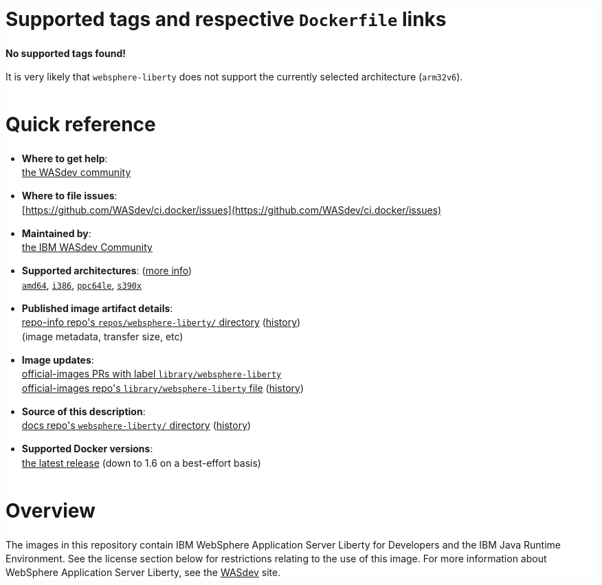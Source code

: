 

# Supported tags and respective `Dockerfile` links

**No supported tags found!**

It is very likely that `websphere-liberty` does not support the currently selected architecture (`arm32v6`).

# Quick reference

-	**Where to get help**:  
	[the WASdev community](https://developer.ibm.com/wasdev/help/)

-	**Where to file issues**:  
	[https://github.com/WASdev/ci.docker/issues](https://github.com/WASdev/ci.docker/issues)

-	**Maintained by**:  
	[the IBM WASdev Community](https://github.com/WASdev/ci.docker)

-	**Supported architectures**: ([more info](https://github.com/docker-library/official-images#architectures-other-than-amd64))  
	[`amd64`](https://hub.docker.com/r/amd64/websphere-liberty/), [`i386`](https://hub.docker.com/r/i386/websphere-liberty/), [`ppc64le`](https://hub.docker.com/r/ppc64le/websphere-liberty/), [`s390x`](https://hub.docker.com/r/s390x/websphere-liberty/)

-	**Published image artifact details**:  
	[repo-info repo's `repos/websphere-liberty/` directory](https://github.com/docker-library/repo-info/blob/master/repos/websphere-liberty) ([history](https://github.com/docker-library/repo-info/commits/master/repos/websphere-liberty))  
	(image metadata, transfer size, etc)

-	**Image updates**:  
	[official-images PRs with label `library/websphere-liberty`](https://github.com/docker-library/official-images/pulls?q=label%3Alibrary%2Fwebsphere-liberty)  
	[official-images repo's `library/websphere-liberty` file](https://github.com/docker-library/official-images/blob/master/library/websphere-liberty) ([history](https://github.com/docker-library/official-images/commits/master/library/websphere-liberty))

-	**Source of this description**:  
	[docs repo's `websphere-liberty/` directory](https://github.com/docker-library/docs/tree/master/websphere-liberty) ([history](https://github.com/docker-library/docs/commits/master/websphere-liberty))

-	**Supported Docker versions**:  
	[the latest release](https://github.com/docker/docker-ce/releases/latest) (down to 1.6 on a best-effort basis)

# Overview

The images in this repository contain IBM WebSphere Application Server Liberty for Developers and the IBM Java Runtime Environment. See the license section below for restrictions relating to the use of this image. For more information about WebSphere Application Server Liberty, see the [WASdev](https://developer.ibm.com/wasdev/docs/category/getting-started/) site.
